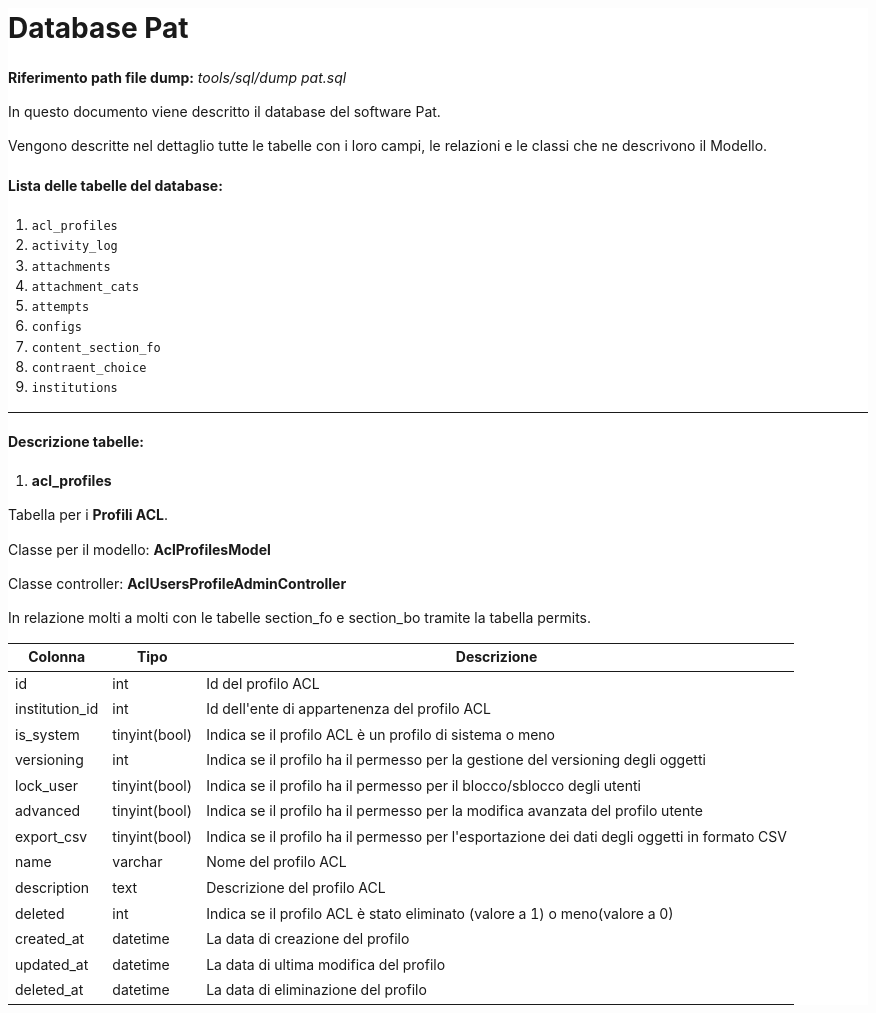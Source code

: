 # Database Pat

**Riferimento path file dump:**  *tools/sql/dump pat.sql*

In questo documento viene descritto il database del software Pat.

Vengono descritte nel dettaglio tutte le tabelle con i loro campi, le relazioni e le classi che ne descrivono il Modello.



#### Lista delle tabelle del database:

1. `acl_profiles`
2. `activity_log`
3. `attachments`
4. `attachment_cats`
5. `attempts`
6. `configs`
7. `content_section_fo`
8. `contraent_choice`
9. `institutions`

------

#### Descrizione tabelle:

1.  **acl_profiles**

Tabella per i **Profili ACL**.

Classe per il modello: **AclProfilesModel**

Classe controller: **AclUsersProfileAdminController**

In relazione molti a molti con le tabelle section_fo e section_bo tramite la tabella permits.



| Colonna        | Tipo          | Descrizione                                                  |
| -------------- | ------------- | ------------------------------------------------------------ |
| id             | int           | Id del profilo ACL                                           |
| institution_id | int           | Id dell'ente di appartenenza del profilo ACL                 |
| is_system      | tinyint(bool) | Indica se il profilo ACL è un profilo di sistema o meno      |
| versioning     | int           | Indica se il profilo ha il permesso per la gestione del versioning degli oggetti |
| lock_user      | tinyint(bool) | Indica se il profilo ha il permesso per il blocco/sblocco degli utenti |
| advanced       | tinyint(bool) | Indica se il profilo ha il permesso per la modifica avanzata del profilo utente |
| export_csv     | tinyint(bool) | Indica se il profilo ha il permesso per l'esportazione dei dati degli oggetti in formato CSV |
| name           | varchar       | Nome del profilo ACL                                         |
| description    | text          | Descrizione del profilo ACL                                  |
| deleted        | int           | Indica se il profilo ACL è stato eliminato (valore a 1) o meno(valore a 0) |
| created_at     | datetime      | La data di creazione del profilo                             |
| updated_at     | datetime      | La data di ultima modifica del profilo                       |
| deleted_at     | datetime      | La data di eliminazione del profilo                          |
